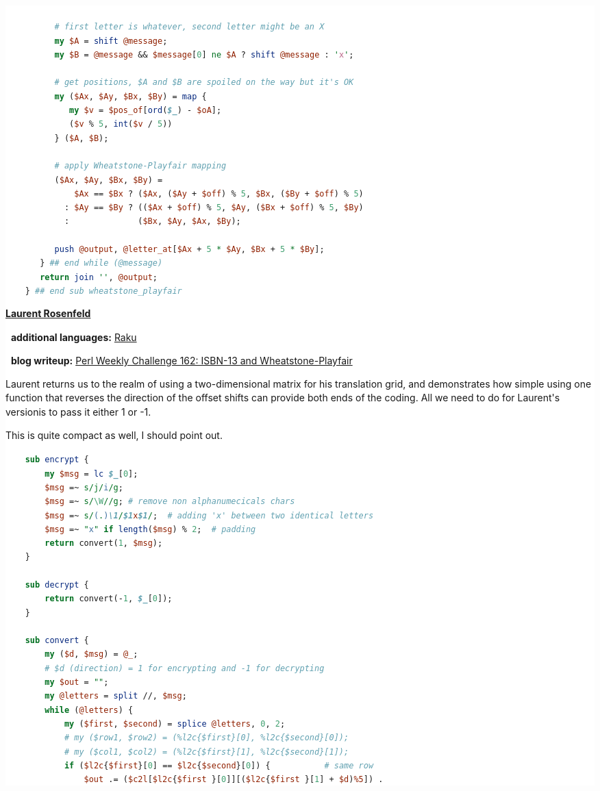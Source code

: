 ```perl

          # first letter is whatever, second letter might be an X
          my $A = shift @message;
          my $B = @message && $message[0] ne $A ? shift @message : 'x';

          # get positions, $A and $B are spoiled on the way but it's OK
          my ($Ax, $Ay, $Bx, $By) = map {
             my $v = $pos_of[ord($_) - $oA];
             ($v % 5, int($v / 5))
          } ($A, $B);

          # apply Wheatstone-Playfair mapping
          ($Ax, $Ay, $Bx, $By) =
              $Ax == $Bx ? ($Ax, ($Ay + $off) % 5, $Bx, ($By + $off) % 5)
            : $Ay == $By ? (($Ax + $off) % 5, $Ay, ($Bx + $off) % 5, $By)
            :              ($Bx, $Ay, $Ax, $By);

          push @output, @letter_at[$Ax + 5 * $Ay, $Bx + 5 * $By];
       } ## end while (@message)
       return join '', @output;
    } ## end sub wheatstone_playfair
```

[**Laurent Rosenfeld**](https://github.com/manwar/perlweeklychallenge-club/blob/master/challenge-162/laurent-rosenfeld/perl/ch-2.pl)

&nbsp;&nbsp;**additional languages:**
[Raku](https://github.com/manwar/perlweeklychallenge-club/blob/master/challenge-162/laurent-rosenfeld/raku/ch-2.raku)


&nbsp;&nbsp;**blog writeup:**
[Perl Weekly Challenge 162: ISBN-13 and Wheatstone-Playfair](http://blogs.perl.org/users/laurent_r/2022/04/perl-weekly-challenge-162-isbn-13-and-wheatstone-playfair.html)

Laurent returns us to the realm of using a two-dimensional matrix for his translation grid, and demonstrates how simple using one function that reverses the direction of the offset shifts can provide both ends of the coding. All we need to do for Laurent's versionis to pass it either 1 or -1.

This is quite compact as well, I should point out.

```perl
    sub encrypt {
        my $msg = lc $_[0];
        $msg =~ s/j/i/g;
        $msg =~ s/\W//g; # remove non alphanumecicals chars
        $msg =~ s/(.)\1/$1x$1/;  # adding 'x' between two identical letters
        $msg =~ "x" if length($msg) % 2;  # padding
        return convert(1, $msg);
    }

    sub decrypt {
        return convert(-1, $_[0]);
    }

    sub convert {
        my ($d, $msg) = @_;
        # $d (direction) = 1 for encrypting and -1 for decrypting
        my $out = "";
        my @letters = split //, $msg;
        while (@letters) {
            my ($first, $second) = splice @letters, 0, 2;
            # my ($row1, $row2) = (%l2c{$first}[0], %l2c{$second}[0]);
            # my ($col1, $col2) = (%l2c{$first}[1], %l2c{$second}[1]);
            if ($l2c{$first}[0] == $l2c{$second}[0]) {           # same row
                $out .= ($c2l[$l2c{$first }[0]][($l2c{$first }[1] + $d)%5]) .
```